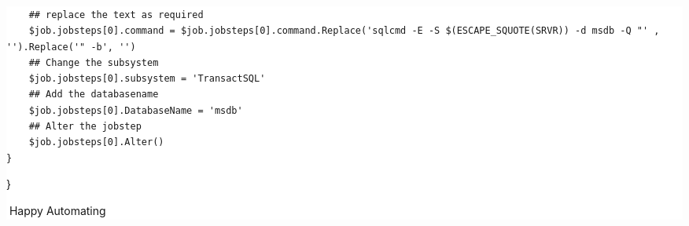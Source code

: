         ## replace the text as required
        $job.jobsteps[0].command = $job.jobsteps[0].command.Replace('sqlcmd -E -S $(ESCAPE_SQUOTE(SRVR)) -d msdb -Q "' , '').Replace('" -b', '')
        ## Change the subsystem
        $job.jobsteps[0].subsystem = 'TransactSQL'
        ## Add the databasename
        $job.jobsteps[0].DatabaseName = 'msdb'
        ## Alter the jobstep
        $job.jobsteps[0].Alter()
    }
}</PRE>
<DIV>&nbsp;Happy Automating</DIV></DIV></DIV></DIV>

